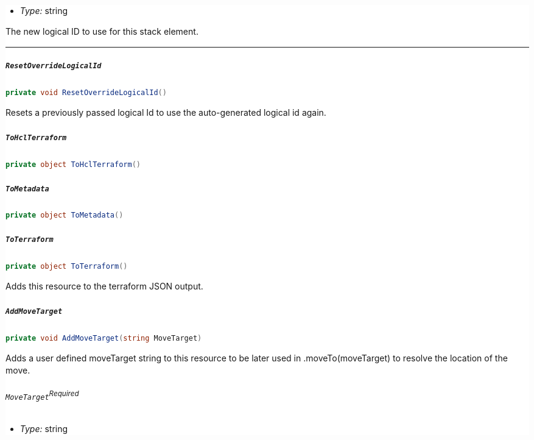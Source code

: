 - *Type:* string

The new logical ID to use for this stack element.

---

##### `ResetOverrideLogicalId` <a name="ResetOverrideLogicalId" id="rhizo-co-terraform-provider-oci.streamingStreamPool.StreamingStreamPool.resetOverrideLogicalId"></a>

```csharp
private void ResetOverrideLogicalId()
```

Resets a previously passed logical Id to use the auto-generated logical id again.

##### `ToHclTerraform` <a name="ToHclTerraform" id="rhizo-co-terraform-provider-oci.streamingStreamPool.StreamingStreamPool.toHclTerraform"></a>

```csharp
private object ToHclTerraform()
```

##### `ToMetadata` <a name="ToMetadata" id="rhizo-co-terraform-provider-oci.streamingStreamPool.StreamingStreamPool.toMetadata"></a>

```csharp
private object ToMetadata()
```

##### `ToTerraform` <a name="ToTerraform" id="rhizo-co-terraform-provider-oci.streamingStreamPool.StreamingStreamPool.toTerraform"></a>

```csharp
private object ToTerraform()
```

Adds this resource to the terraform JSON output.

##### `AddMoveTarget` <a name="AddMoveTarget" id="rhizo-co-terraform-provider-oci.streamingStreamPool.StreamingStreamPool.addMoveTarget"></a>

```csharp
private void AddMoveTarget(string MoveTarget)
```

Adds a user defined moveTarget string to this resource to be later used in .moveTo(moveTarget) to resolve the location of the move.

###### `MoveTarget`<sup>Required</sup> <a name="MoveTarget" id="rhizo-co-terraform-provider-oci.streamingStreamPool.StreamingStreamPool.addMoveTarget.parameter.moveTarget"></a>

- *Type:* string
